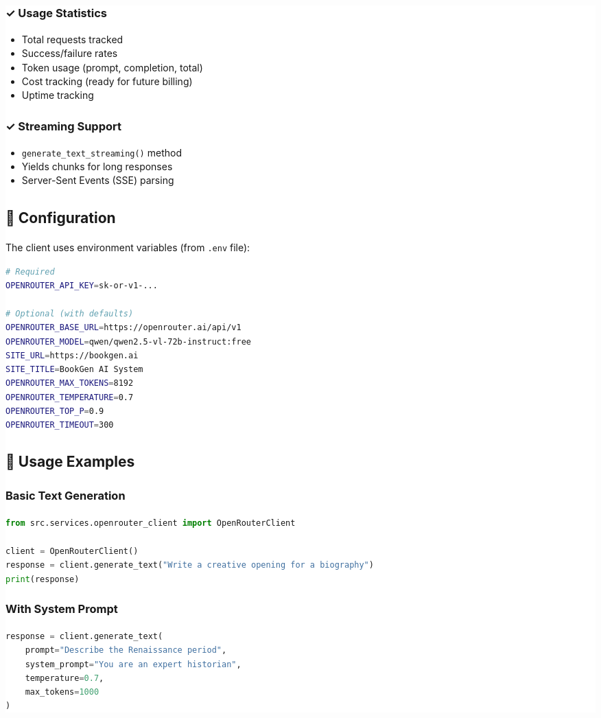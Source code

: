 ### ✓ Usage Statistics
- Total requests tracked
- Success/failure rates
- Token usage (prompt, completion, total)
- Cost tracking (ready for future billing)
- Uptime tracking

### ✓ Streaming Support
- `generate_text_streaming()` method
- Yields chunks for long responses
- Server-Sent Events (SSE) parsing

## 🔧 Configuration

The client uses environment variables (from `.env` file):

```bash
# Required
OPENROUTER_API_KEY=sk-or-v1-...

# Optional (with defaults)
OPENROUTER_BASE_URL=https://openrouter.ai/api/v1
OPENROUTER_MODEL=qwen/qwen2.5-vl-72b-instruct:free
SITE_URL=https://bookgen.ai
SITE_TITLE=BookGen AI System
OPENROUTER_MAX_TOKENS=8192
OPENROUTER_TEMPERATURE=0.7
OPENROUTER_TOP_P=0.9
OPENROUTER_TIMEOUT=300
```

## 📖 Usage Examples

### Basic Text Generation

```python
from src.services.openrouter_client import OpenRouterClient

client = OpenRouterClient()
response = client.generate_text("Write a creative opening for a biography")
print(response)
```

### With System Prompt

```python
response = client.generate_text(
    prompt="Describe the Renaissance period",
    system_prompt="You are an expert historian",
    temperature=0.7,
    max_tokens=1000
)
```
